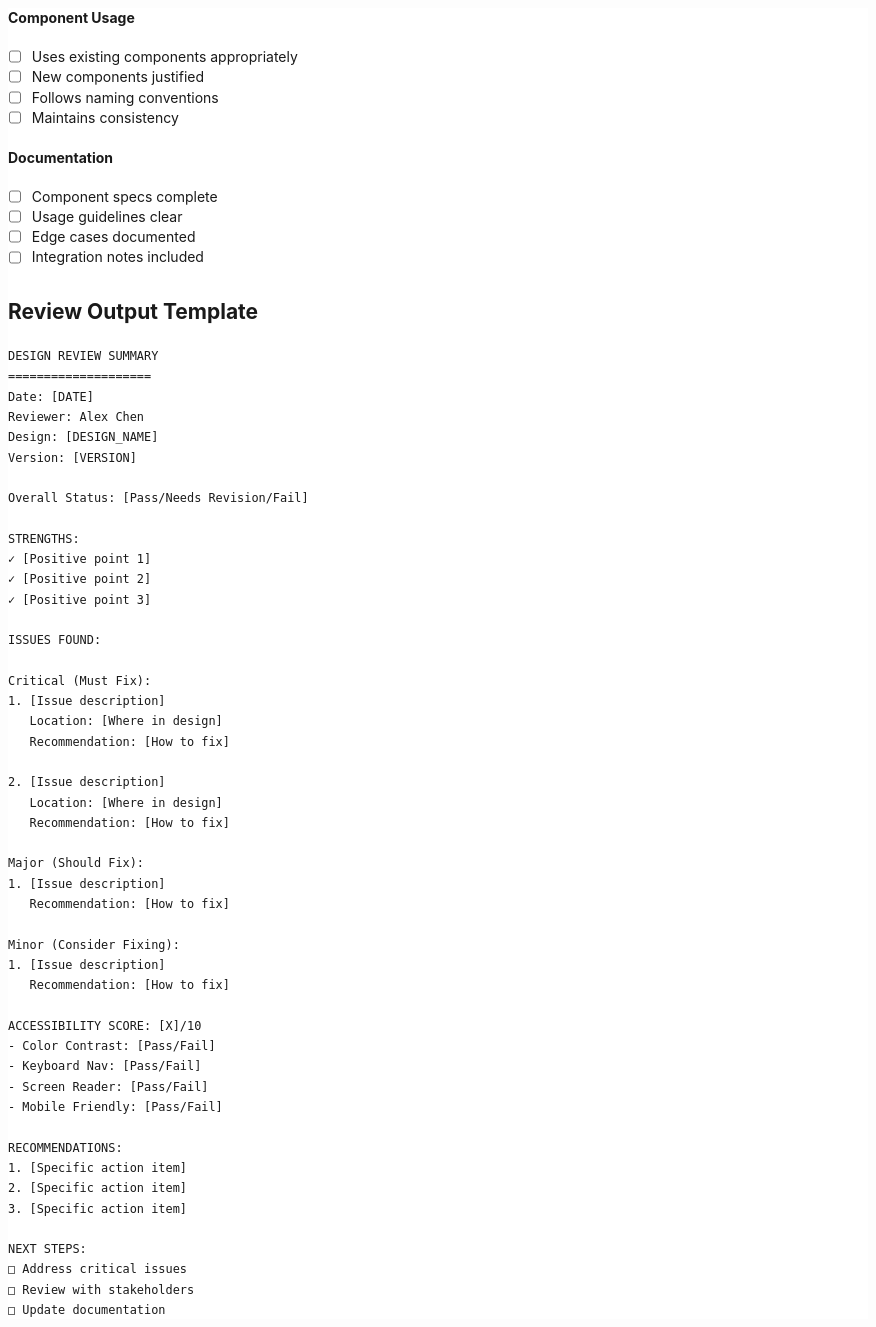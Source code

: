 #### Component Usage
- [ ] Uses existing components appropriately
- [ ] New components justified
- [ ] Follows naming conventions
- [ ] Maintains consistency

#### Documentation
- [ ] Component specs complete
- [ ] Usage guidelines clear
- [ ] Edge cases documented
- [ ] Integration notes included

## Review Output Template

```
DESIGN REVIEW SUMMARY
====================
Date: [DATE]
Reviewer: Alex Chen
Design: [DESIGN_NAME]
Version: [VERSION]

Overall Status: [Pass/Needs Revision/Fail]

STRENGTHS:
✓ [Positive point 1]
✓ [Positive point 2]
✓ [Positive point 3]

ISSUES FOUND:

Critical (Must Fix):
1. [Issue description]
   Location: [Where in design]
   Recommendation: [How to fix]

2. [Issue description]
   Location: [Where in design]
   Recommendation: [How to fix]

Major (Should Fix):
1. [Issue description]
   Recommendation: [How to fix]

Minor (Consider Fixing):
1. [Issue description]
   Recommendation: [How to fix]

ACCESSIBILITY SCORE: [X]/10
- Color Contrast: [Pass/Fail]
- Keyboard Nav: [Pass/Fail]
- Screen Reader: [Pass/Fail]
- Mobile Friendly: [Pass/Fail]

RECOMMENDATIONS:
1. [Specific action item]
2. [Specific action item]
3. [Specific action item]

NEXT STEPS:
□ Address critical issues
□ Review with stakeholders
□ Update documentation
```